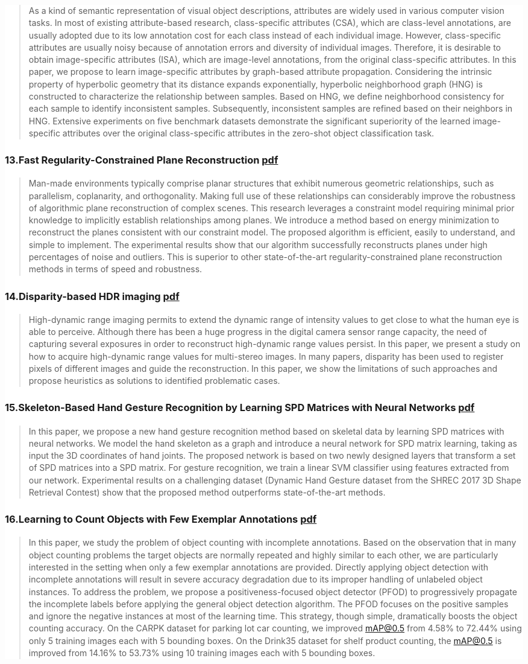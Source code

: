>  As a kind of semantic representation of visual object descriptions, attributes are widely used in various computer vision tasks. In most of existing attribute-based research, class-specific attributes (CSA), which are class-level annotations, are usually adopted due to its low annotation cost for each class instead of each individual image. However, class-specific attributes are usually noisy because of annotation errors and diversity of individual images. Therefore, it is desirable to obtain image-specific attributes (ISA), which are image-level annotations, from the original class-specific attributes. In this paper, we propose to learn image-specific attributes by graph-based attribute propagation. Considering the intrinsic property of hyperbolic geometry that its distance expands exponentially, hyperbolic neighborhood graph (HNG) is constructed to characterize the relationship between samples. Based on HNG, we define neighborhood consistency for each sample to identify inconsistent samples. Subsequently, inconsistent samples are refined based on their neighbors in HNG. Extensive experiments on five benchmark datasets demonstrate the significant superiority of the learned image-specific attributes over the original class-specific attributes in the zero-shot object classification task. 
### 13.Fast Regularity-Constrained Plane Reconstruction  [ pdf ](https://arxiv.org/pdf/1905.07922.pdf)
>  Man-made environments typically comprise planar structures that exhibit numerous geometric relationships, such as parallelism, coplanarity, and orthogonality. Making full use of these relationships can considerably improve the robustness of algorithmic plane reconstruction of complex scenes. This research leverages a constraint model requiring minimal prior knowledge to implicitly establish relationships among planes. We introduce a method based on energy minimization to reconstruct the planes consistent with our constraint model. The proposed algorithm is efficient, easily to understand, and simple to implement. The experimental results show that our algorithm successfully reconstructs planes under high percentages of noise and outliers. This is superior to other state-of-the-art regularity-constrained plane reconstruction methods in terms of speed and robustness. 
### 14.Disparity-based HDR imaging  [ pdf ](https://arxiv.org/pdf/1905.07918.pdf)
>  High-dynamic range imaging permits to extend the dynamic range of intensity values to get close to what the human eye is able to perceive. Although there has been a huge progress in the digital camera sensor range capacity, the need of capturing several exposures in order to reconstruct high-dynamic range values persist. In this paper, we present a study on how to acquire high-dynamic range values for multi-stereo images. In many papers, disparity has been used to register pixels of different images and guide the reconstruction. In this paper, we show the limitations of such approaches and propose heuristics as solutions to identified problematic cases. 
### 15.Skeleton-Based Hand Gesture Recognition by Learning SPD Matrices with Neural Networks  [ pdf ](https://arxiv.org/pdf/1905.07917.pdf)
>  In this paper, we propose a new hand gesture recognition method based on skeletal data by learning SPD matrices with neural networks. We model the hand skeleton as a graph and introduce a neural network for SPD matrix learning, taking as input the 3D coordinates of hand joints. The proposed network is based on two newly designed layers that transform a set of SPD matrices into a SPD matrix. For gesture recognition, we train a linear SVM classifier using features extracted from our network. Experimental results on a challenging dataset (Dynamic Hand Gesture dataset from the SHREC 2017 3D Shape Retrieval Contest) show that the proposed method outperforms state-of-the-art methods. 
### 16.Learning to Count Objects with Few Exemplar Annotations  [ pdf ](https://arxiv.org/pdf/1905.07898.pdf)
>  In this paper, we study the problem of object counting with incomplete annotations. Based on the observation that in many object counting problems the target objects are normally repeated and highly similar to each other, we are particularly interested in the setting when only a few exemplar annotations are provided. Directly applying object detection with incomplete annotations will result in severe accuracy degradation due to its improper handling of unlabeled object instances. To address the problem, we propose a positiveness-focused object detector (PFOD) to progressively propagate the incomplete labels before applying the general object detection algorithm. The PFOD focuses on the positive samples and ignore the negative instances at most of the learning time. This strategy, though simple, dramatically boosts the object counting accuracy. On the CARPK dataset for parking lot car counting, we improved mAP@0.5 from 4.58% to 72.44% using only 5 training images each with 5 bounding boxes. On the Drink35 dataset for shelf product counting, the mAP@0.5 is improved from 14.16% to 53.73% using 10 training images each with 5 bounding boxes. 